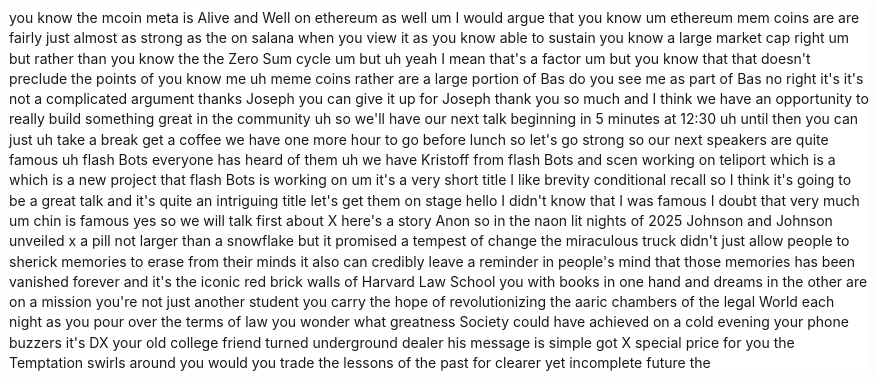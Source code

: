 you know the mcoin meta is Alive and
Well on ethereum as well um I would
argue that you know um ethereum mem
coins are are fairly just almost as
strong as the on salana when you view it
as you know able to sustain you know a
large market cap right um but rather
than you know the the Zero Sum cycle um
but uh yeah I mean that's a factor um
but you know that that doesn't preclude
the points of you know me uh meme coins
rather are a large portion of Bas do you
see me as part of Bas no right it's it's
not a complicated
argument thanks Joseph you can give it
up for Joseph thank you so much and I
think we have an opportunity to really
build something great in the
community uh so we'll have our next talk
beginning in 5 minutes at 12:30 uh until
then you can just uh take a break get a
coffee we have one more hour to go
before lunch so let's go strong
so our next speakers are quite famous uh
flash Bots everyone has heard of them uh
we have Kristoff from flash Bots and
scen working on teliport which is a
which is a new project that flash Bots
is working on um it's a very short title
I like brevity conditional recall so I
think it's going to be a great talk and
it's quite an intriguing title let's get
them on
stage
hello I didn't know that I was famous I
doubt that very much
um chin is
famous
yes so we will talk first about
X here's a story Anon so in the naon lit
nights of 2025 Johnson and Johnson
unveiled x a pill not larger than a
snowflake but it promised a tempest of
change the miraculous truck didn't just
allow people to sherick memories to
erase from their minds it also can
credibly leave a reminder in people's
mind that those memories has been
vanished forever and it's the iconic red
brick walls of Harvard Law School you
with books in one hand and dreams in the
other are on a mission you're not just
another student you carry the hope of
revolutionizing the aaric chambers of
the legal World each night as you pour
over the terms of law you wonder what
greatness Society could have achieved on
a cold evening your phone buzzers it's
DX your old college friend turned
underground dealer his message is simple
got X special price for you the
Temptation swirls around you would you
trade the lessons of the past for
clearer yet incomplete future the